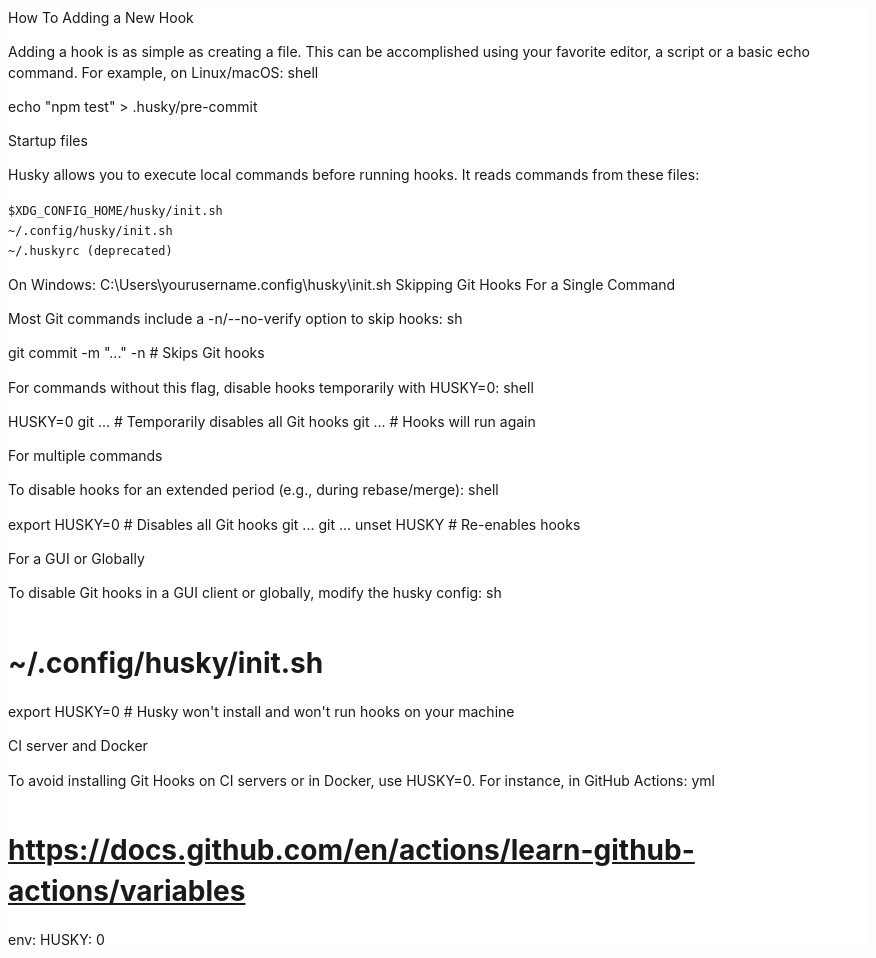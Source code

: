 How To
Adding a New Hook

Adding a hook is as simple as creating a file. This can be accomplished using your favorite editor, a script or a basic echo command. For example, on Linux/macOS:
shell

echo "npm test" > .husky/pre-commit

Startup files

Husky allows you to execute local commands before running hooks. It reads commands from these files:

    $XDG_CONFIG_HOME/husky/init.sh
    ~/.config/husky/init.sh
    ~/.huskyrc (deprecated)

On Windows: C:\Users\yourusername\.config\husky\init.sh
Skipping Git Hooks
For a Single Command

Most Git commands include a -n/--no-verify option to skip hooks:
sh

git commit -m "..." -n # Skips Git hooks

For commands without this flag, disable hooks temporarily with HUSKY=0:
shell

HUSKY=0 git ... # Temporarily disables all Git hooks
git ... # Hooks will run again

For multiple commands

To disable hooks for an extended period (e.g., during rebase/merge):
shell

export HUSKY=0 # Disables all Git hooks
git ...
git ...
unset HUSKY # Re-enables hooks

For a GUI or Globally

To disable Git hooks in a GUI client or globally, modify the husky config:
sh

# ~/.config/husky/init.sh
export HUSKY=0 # Husky won't install and won't run hooks on your machine

CI server and Docker

To avoid installing Git Hooks on CI servers or in Docker, use HUSKY=0. For instance, in GitHub Actions:
yml

# https://docs.github.com/en/actions/learn-github-actions/variables
env:
  HUSKY: 0

